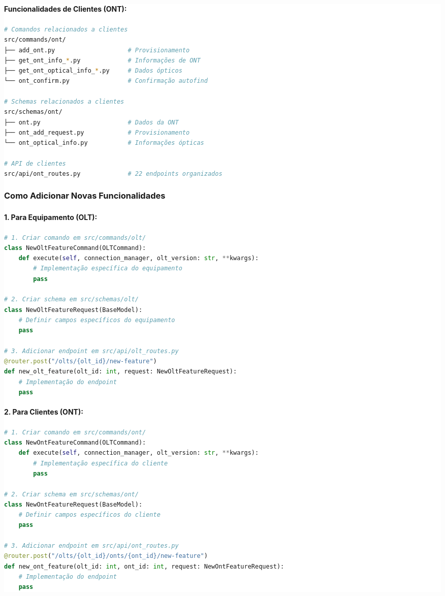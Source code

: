 #### **Funcionalidades de Clientes (ONT):**
```bash
# Comandos relacionados a clientes
src/commands/ont/
├── add_ont.py                    # Provisionamento
├── get_ont_info_*.py             # Informações de ONT
├── get_ont_optical_info_*.py     # Dados ópticos
└── ont_confirm.py                # Confirmação autofind

# Schemas relacionados a clientes
src/schemas/ont/
├── ont.py                        # Dados da ONT
├── ont_add_request.py            # Provisionamento
└── ont_optical_info.py           # Informações ópticas

# API de clientes
src/api/ont_routes.py             # 22 endpoints organizados
```

### **Como Adicionar Novas Funcionalidades**

#### **1. Para Equipamento (OLT):**
```python
# 1. Criar comando em src/commands/olt/
class NewOltFeatureCommand(OLTCommand):
    def execute(self, connection_manager, olt_version: str, **kwargs):
        # Implementação específica do equipamento
        pass

# 2. Criar schema em src/schemas/olt/
class NewOltFeatureRequest(BaseModel):
    # Definir campos específicos do equipamento
    pass

# 3. Adicionar endpoint em src/api/olt_routes.py
@router.post("/olts/{olt_id}/new-feature")
def new_olt_feature(olt_id: int, request: NewOltFeatureRequest):
    # Implementação do endpoint
    pass
```

#### **2. Para Clientes (ONT):**
```python
# 1. Criar comando em src/commands/ont/
class NewOntFeatureCommand(OLTCommand):
    def execute(self, connection_manager, olt_version: str, **kwargs):
        # Implementação específica do cliente
        pass

# 2. Criar schema em src/schemas/ont/
class NewOntFeatureRequest(BaseModel):
    # Definir campos específicos do cliente
    pass

# 3. Adicionar endpoint em src/api/ont_routes.py
@router.post("/olts/{olt_id}/onts/{ont_id}/new-feature")
def new_ont_feature(olt_id: int, ont_id: int, request: NewOntFeatureRequest):
    # Implementação do endpoint
    pass
```
